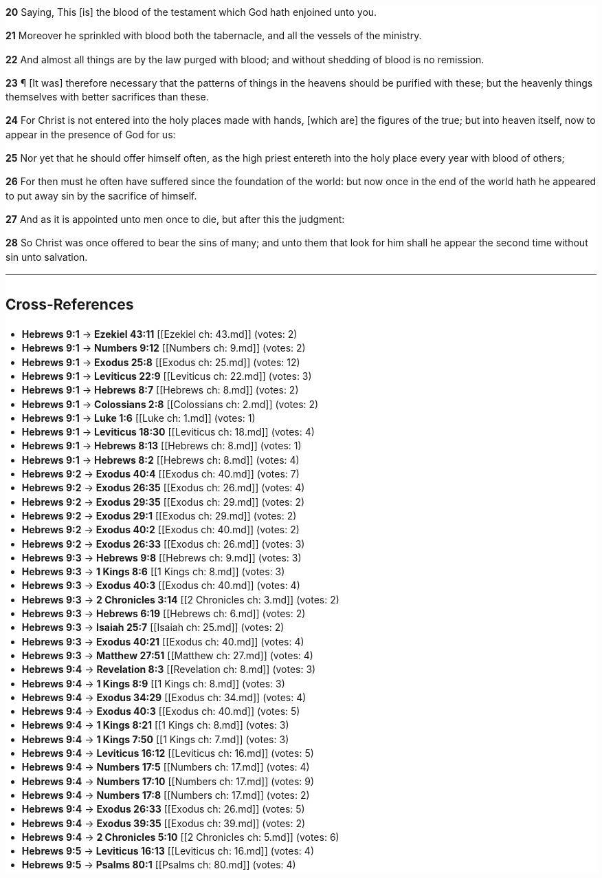 **20** Saying, This [is] the blood of the testament which God hath enjoined unto you.

**21** Moreover he sprinkled with blood both the tabernacle, and all the vessels of the ministry.

**22** And almost all things are by the law purged with blood; and without shedding of blood is no remission.

**23** ¶ [It was] therefore necessary that the patterns of things in the heavens should be purified with these; but the heavenly things themselves with better sacrifices than these.

**24** For Christ is not entered into the holy places made with hands, [which are] the figures of the true; but into heaven itself, now to appear in the presence of God for us:

**25** Nor yet that he should offer himself often, as the high priest entereth into the holy place every year with blood of others;

**26** For then must he often have suffered since the foundation of the world: but now once in the end of the world hath he appeared to put away sin by the sacrifice of himself.

**27** And as it is appointed unto men once to die, but after this the judgment:

**28** So Christ was once offered to bear the sins of many; and unto them that look for him shall he appear the second time without sin unto salvation.

---

## Cross-References

- **Hebrews 9:1** → **Ezekiel 43:11** [[Ezekiel ch: 43.md]] (votes: 2)
- **Hebrews 9:1** → **Numbers 9:12** [[Numbers ch: 9.md]] (votes: 2)
- **Hebrews 9:1** → **Exodus 25:8** [[Exodus ch: 25.md]] (votes: 12)
- **Hebrews 9:1** → **Leviticus 22:9** [[Leviticus ch: 22.md]] (votes: 3)
- **Hebrews 9:1** → **Hebrews 8:7** [[Hebrews ch: 8.md]] (votes: 2)
- **Hebrews 9:1** → **Colossians 2:8** [[Colossians ch: 2.md]] (votes: 2)
- **Hebrews 9:1** → **Luke 1:6** [[Luke ch: 1.md]] (votes: 1)
- **Hebrews 9:1** → **Leviticus 18:30** [[Leviticus ch: 18.md]] (votes: 4)
- **Hebrews 9:1** → **Hebrews 8:13** [[Hebrews ch: 8.md]] (votes: 1)
- **Hebrews 9:1** → **Hebrews 8:2** [[Hebrews ch: 8.md]] (votes: 4)
- **Hebrews 9:2** → **Exodus 40:4** [[Exodus ch: 40.md]] (votes: 7)
- **Hebrews 9:2** → **Exodus 26:35** [[Exodus ch: 26.md]] (votes: 4)
- **Hebrews 9:2** → **Exodus 29:35** [[Exodus ch: 29.md]] (votes: 2)
- **Hebrews 9:2** → **Exodus 29:1** [[Exodus ch: 29.md]] (votes: 2)
- **Hebrews 9:2** → **Exodus 40:2** [[Exodus ch: 40.md]] (votes: 2)
- **Hebrews 9:2** → **Exodus 26:33** [[Exodus ch: 26.md]] (votes: 3)
- **Hebrews 9:3** → **Hebrews 9:8** [[Hebrews ch: 9.md]] (votes: 3)
- **Hebrews 9:3** → **1 Kings 8:6** [[1 Kings ch: 8.md]] (votes: 3)
- **Hebrews 9:3** → **Exodus 40:3** [[Exodus ch: 40.md]] (votes: 4)
- **Hebrews 9:3** → **2 Chronicles 3:14** [[2 Chronicles ch: 3.md]] (votes: 2)
- **Hebrews 9:3** → **Hebrews 6:19** [[Hebrews ch: 6.md]] (votes: 2)
- **Hebrews 9:3** → **Isaiah 25:7** [[Isaiah ch: 25.md]] (votes: 2)
- **Hebrews 9:3** → **Exodus 40:21** [[Exodus ch: 40.md]] (votes: 4)
- **Hebrews 9:3** → **Matthew 27:51** [[Matthew ch: 27.md]] (votes: 4)
- **Hebrews 9:4** → **Revelation 8:3** [[Revelation ch: 8.md]] (votes: 3)
- **Hebrews 9:4** → **1 Kings 8:9** [[1 Kings ch: 8.md]] (votes: 3)
- **Hebrews 9:4** → **Exodus 34:29** [[Exodus ch: 34.md]] (votes: 4)
- **Hebrews 9:4** → **Exodus 40:3** [[Exodus ch: 40.md]] (votes: 5)
- **Hebrews 9:4** → **1 Kings 8:21** [[1 Kings ch: 8.md]] (votes: 3)
- **Hebrews 9:4** → **1 Kings 7:50** [[1 Kings ch: 7.md]] (votes: 3)
- **Hebrews 9:4** → **Leviticus 16:12** [[Leviticus ch: 16.md]] (votes: 5)
- **Hebrews 9:4** → **Numbers 17:5** [[Numbers ch: 17.md]] (votes: 4)
- **Hebrews 9:4** → **Numbers 17:10** [[Numbers ch: 17.md]] (votes: 9)
- **Hebrews 9:4** → **Numbers 17:8** [[Numbers ch: 17.md]] (votes: 2)
- **Hebrews 9:4** → **Exodus 26:33** [[Exodus ch: 26.md]] (votes: 5)
- **Hebrews 9:4** → **Exodus 39:35** [[Exodus ch: 39.md]] (votes: 2)
- **Hebrews 9:4** → **2 Chronicles 5:10** [[2 Chronicles ch: 5.md]] (votes: 6)
- **Hebrews 9:5** → **Leviticus 16:13** [[Leviticus ch: 16.md]] (votes: 4)
- **Hebrews 9:5** → **Psalms 80:1** [[Psalms ch: 80.md]] (votes: 4)